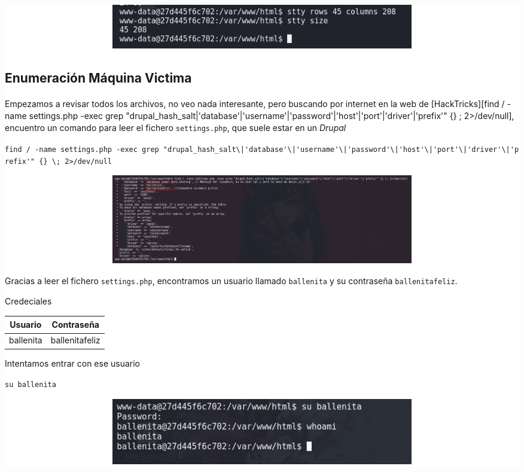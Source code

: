 <p align="center">
    <img src="../img/Pasted_image_20241225223659.png" width="500">
</p>


## Enumeración Máquina Victima

Empezamos a revisar todos los archivos, no veo nada interesante, pero buscando por internet en la web de [HackTricks][find / -name settings.php -exec grep "drupal_hash_salt\|'database'\|'username'\|'password'\|'host'\|'port'\|'driver'\|'prefix'" {} \; 2>/dev/null], encuentro un comando para leer el fichero `settings.php`, que suele estar en un *Drupal*
```
find / -name settings.php -exec grep "drupal_hash_salt\|'database'\|'username'\|'password'\|'host'\|'port'\|'driver'\|'prefix'" {} \; 2>/dev/null
```

<p align="center">
    <img src="../img/Pasted_image_20241225224105.png" width="500">
</p>

Gracias a leer el fichero `settings.php`, encontramos un usuario llamado `ballenita` y su contraseña `ballenitafeliz`.

Credeciales

| Usuario   | Contraseña     |
| --------- | -------------- |
| ballenita | ballenitafeliz |


Intentamos entrar con ese usuario
```
su ballenita
```

<p align="center">
    <img src="../img/Pasted_image_20241225224633.png" width="500">
</p>
